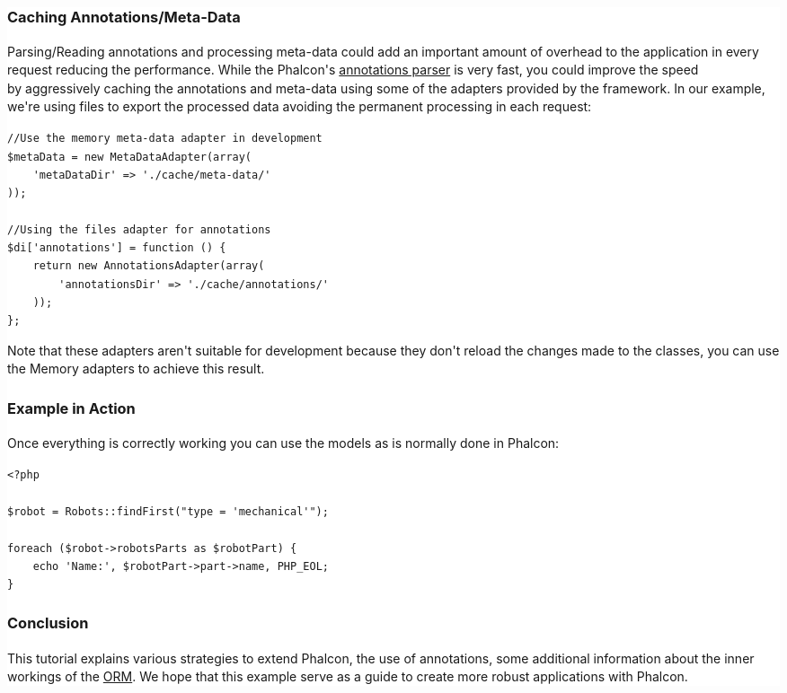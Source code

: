 ### Caching Annotations/Meta-Data

Parsing/Reading annotations and processing meta-data could add an
important amount of overhead to the application in every request
reducing the performance. While the Phalcon's [annotations
parser](http://docs.phalconphp.com/en/latest/reference/annotations.html)
is very fast, you could improve the speed by aggressively caching the
annotations and meta-data using some of the adapters provided by the
framework. In our example, we're using files to export the processed
data avoiding the permanent processing in each request:

~~~~ {.sh_sh .sh_sourceCode}
//Use the memory meta-data adapter in development
$metaData = new MetaDataAdapter(array(
    'metaDataDir' => './cache/meta-data/'
));

//Using the files adapter for annotations
$di['annotations'] = function () {
    return new AnnotationsAdapter(array(
        'annotationsDir' => './cache/annotations/'
    ));
};
~~~~

Note that these adapters aren't suitable for development because they
don't reload the changes made to the classes, you can use the Memory
adapters to achieve this result.

### Example in Action

Once everything is correctly working you can use the models as is
normally done in Phalcon:

~~~~ {.sh_sh .sh_sourceCode}
<?php

$robot = Robots::findFirst("type = 'mechanical'");

foreach ($robot->robotsParts as $robotPart) {
    echo 'Name:', $robotPart->part->name, PHP_EOL;
}
~~~~

### Conclusion

This tutorial explains various strategies to extend Phalcon, the use of
annotations, some additional information about the inner workings of the
[ORM](http://docs.phalconphp.com/en/latest/reference/models.html). We
hope that this example serve as a guide to create more robust
applications with Phalcon.

